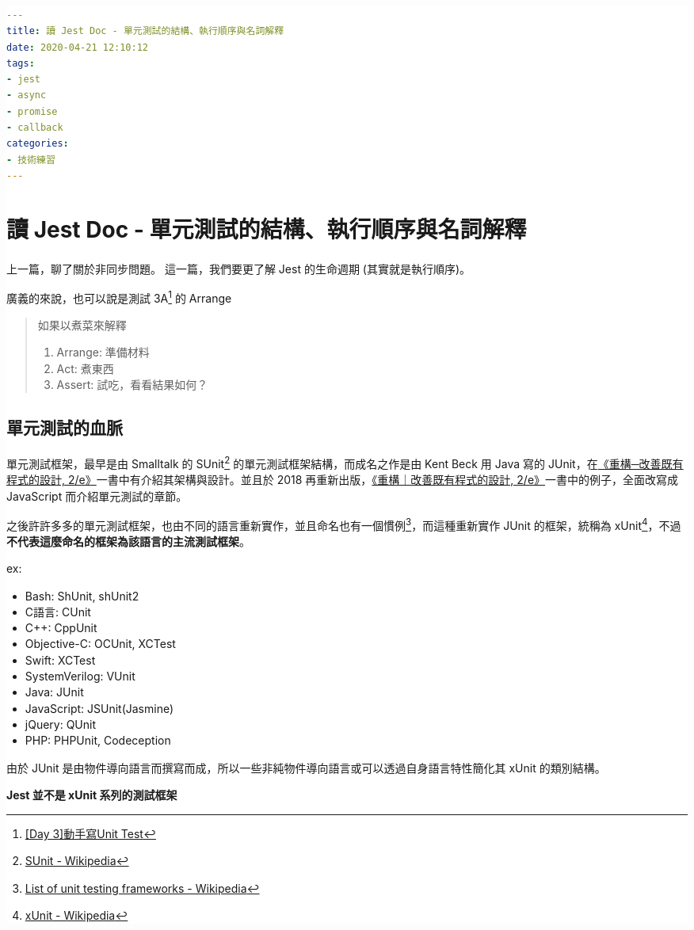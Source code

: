 ```yaml
---
title: 讀 Jest Doc - 單元測試的結構、執行順序與名詞解釋
date: 2020-04-21 12:10:12
tags:
- jest
- async
- promise
- callback
categories:
- 技術練習
---
```

# 讀 Jest Doc - 單元測試的結構、執行順序與名詞解釋

上一篇，聊了關於非同步問題。
這一篇，我們要更了解 Jest 的生命週期 (其實就是執行順序)。

廣義的來說，也可以說是測試 3A[^3A] 的 Arrange

> 如果以煮菜來解釋
> 
> 1. Arrange: 準備材料
> 1. Act: 煮東西
> 1. Assert: 試吃，看看結果如何？

[^3A]: [[Day 3]動手寫Unit Test](https://ithelp.ithome.com.tw/articles/10102643)

## 單元測試的血脈

單元測試框架，最早是由 Smalltalk 的 SUnit[^sunit] 的單元測試框架結構，而成名之作是由 Kent Beck 用 Java 寫的 JUnit，在[《重構─改善既有程式的設計, 2/e》](https://www.tenlong.com.tw/products/9789861547534)一書中有介紹其架構與設計。並且於 2018 再重新出版，[《重構｜改善既有程式的設計, 2/e》](https://www.tenlong.com.tw/products/9789865021832?list_name=c-refactoring)一書中的例子，全面改寫成 JavaScript 而介紹單元測試的章節。

之後許許多多的單元測試框架，也由不同的語言重新實作，並且命名也有一個慣例[^xunit-list]，而這種重新實作 JUnit 的框架，統稱為 xUnit[^xunit]，不過**不代表這麼命名的框架為該語言的主流測試框架**。

ex: 

- Bash: ShUnit, shUnit2
- C語言: CUnit
- C++: CppUnit
- Objective-C: OCUnit, XCTest
- Swift: XCTest
- SystemVerilog: VUnit
- Java: JUnit
- JavaScript: JSUnit(Jasmine)
- jQuery: QUnit
- PHP: PHPUnit, Codeception

由於 JUnit 是由物件導向語言而撰寫而成，所以一些非純物件導向語言或可以透過自身語言特性簡化其 xUnit 的類別結構。

**Jest 並不是 xUnit 系列的測試框架**


[^sunit]: [SUnit - Wikipedia](https://en.wikipedia.org/wiki/SUnit)
[^xunit]: [xUnit - Wikipedia](https://en.wikipedia.org/wiki/XUnit)
[^xunit-list]: [List of unit testing frameworks - Wikipedia](https://en.wikipedia.org/wiki/List_of_unit_testing_frameworks)